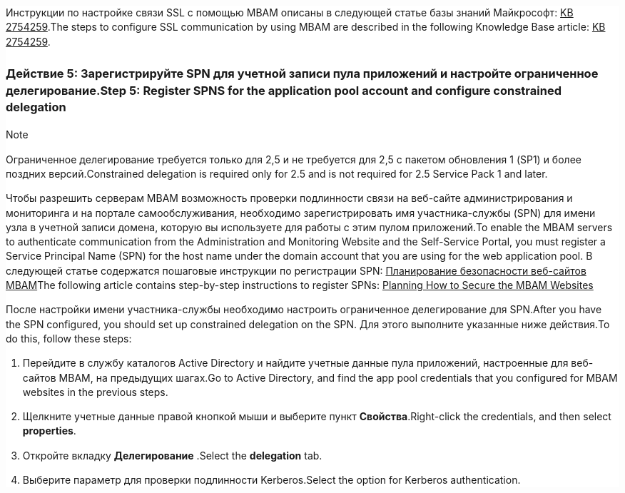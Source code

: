 <span data-ttu-id="c1737-283">Инструкции по настройке связи SSL с помощью MBAM описаны в следующей статье базы знаний Майкрософт: [KB 2754259](https://support.microsoft.com/help/2754259).</span><span class="sxs-lookup"><span data-stu-id="c1737-283">The steps to configure SSL communication by using MBAM are described in the following Knowledge Base article: [KB 2754259](https://support.microsoft.com/help/2754259).</span></span>

### <span data-ttu-id="c1737-284">Действие 5: Зарегистрируйте SPN для учетной записи пула приложений и настройте ограниченное делегирование.</span><span class="sxs-lookup"><span data-stu-id="c1737-284">Step 5: Register SPNS for the application pool account and configure constrained delegation</span></span>

> [!Note]
> <span data-ttu-id="c1737-285">Ограниченное делегирование требуется только для 2,5 и не требуется для 2,5 с пакетом обновления 1 (SP1) и более поздних версий.</span><span class="sxs-lookup"><span data-stu-id="c1737-285">Constrained delegation is required only for 2.5 and is not required for 2.5 Service Pack 1 and later.</span></span>

<span data-ttu-id="c1737-286">Чтобы разрешить серверам MBAM возможность проверки подлинности связи на веб-сайте администрирования и мониторинга и на портале самообслуживания, необходимо зарегистрировать имя участника-службы (SPN) для имени узла в учетной записи домена, которую вы используете для работы с этим пулом приложений.</span><span class="sxs-lookup"><span data-stu-id="c1737-286">To enable the MBAM servers to authenticate communication from the Administration and Monitoring Website and the Self-Service Portal, you must register a Service Principal Name (SPN) for the host name under the domain account that you are using for the web application pool.</span></span> <span data-ttu-id="c1737-287">В следующей статье содержатся пошаговые инструкции по регистрации SPN: [Планирование безопасности веб-сайтов MBAM](https://docs.microsoft.com/microsoft-desktop-optimization-pack/mbam-v25/planning-how-to-secure-the-mbam-websites)</span><span class="sxs-lookup"><span data-stu-id="c1737-287">The following article contains step-by-step instructions to register SPNs: [Planning How to Secure the MBAM Websites](https://docs.microsoft.com/microsoft-desktop-optimization-pack/mbam-v25/planning-how-to-secure-the-mbam-websites)</span></span>

<span data-ttu-id="c1737-288">После настройки имени участника-службы необходимо настроить ограниченное делегирование для SPN.</span><span class="sxs-lookup"><span data-stu-id="c1737-288">After you have the SPN configured, you should set up constrained delegation on the SPN.</span></span> <span data-ttu-id="c1737-289">Для этого выполните указанные ниже действия.</span><span class="sxs-lookup"><span data-stu-id="c1737-289">To do this, follow these steps:</span></span>

1. <span data-ttu-id="c1737-290">Перейдите в службу каталогов Active Directory и найдите учетные данные пула приложений, настроенные для веб-сайтов MBAM, на предыдущих шагах.</span><span class="sxs-lookup"><span data-stu-id="c1737-290">Go to Active Directory, and find the app pool credentials that you configured for MBAM websites in the previous steps.</span></span>

2. <span data-ttu-id="c1737-291">Щелкните учетные данные правой кнопкой мыши и выберите пункт **Свойства**.</span><span class="sxs-lookup"><span data-stu-id="c1737-291">Right-click the credentials, and then select **properties**.</span></span>

3. <span data-ttu-id="c1737-292">Откройте вкладку **Делегирование** .</span><span class="sxs-lookup"><span data-stu-id="c1737-292">Select the **delegation** tab.</span></span>

4. <span data-ttu-id="c1737-293">Выберите параметр для проверки подлинности Kerberos.</span><span class="sxs-lookup"><span data-stu-id="c1737-293">Select the option for Kerberos authentication.</span></span>
